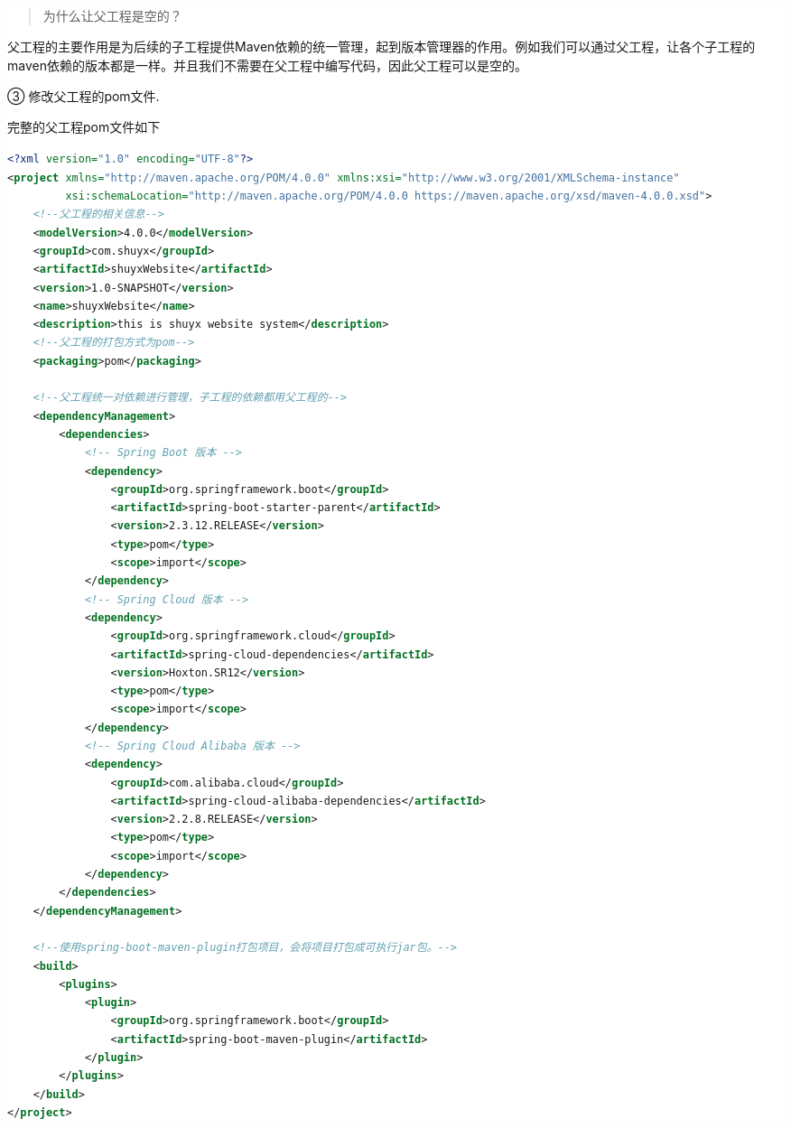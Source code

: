> 为什么让父工程是空的？

父工程的主要作用是为后续的子工程提供Maven依赖的统一管理，起到版本管理器的作用。例如我们可以通过父工程，让各个子工程的maven依赖的版本都是一样。并且我们不需要在父工程中编写代码，因此父工程可以是空的。

③ 修改父工程的pom文件.

完整的父工程pom文件如下
```xml
<?xml version="1.0" encoding="UTF-8"?>
<project xmlns="http://maven.apache.org/POM/4.0.0" xmlns:xsi="http://www.w3.org/2001/XMLSchema-instance"
         xsi:schemaLocation="http://maven.apache.org/POM/4.0.0 https://maven.apache.org/xsd/maven-4.0.0.xsd">
    <!--父工程的相关信息-->
    <modelVersion>4.0.0</modelVersion>
    <groupId>com.shuyx</groupId>
    <artifactId>shuyxWebsite</artifactId>
    <version>1.0-SNAPSHOT</version>
    <name>shuyxWebsite</name>
    <description>this is shuyx website system</description>
    <!--父工程的打包方式为pom-->
    <packaging>pom</packaging>

    <!--父工程统一对依赖进行管理，子工程的依赖都用父工程的-->
    <dependencyManagement>
        <dependencies>
            <!-- Spring Boot 版本 -->
            <dependency>
                <groupId>org.springframework.boot</groupId>
                <artifactId>spring-boot-starter-parent</artifactId>
                <version>2.3.12.RELEASE</version>
                <type>pom</type>
                <scope>import</scope>
            </dependency>
            <!-- Spring Cloud 版本 -->
            <dependency>
                <groupId>org.springframework.cloud</groupId>
                <artifactId>spring-cloud-dependencies</artifactId>
                <version>Hoxton.SR12</version>
                <type>pom</type>
                <scope>import</scope>
            </dependency>
            <!-- Spring Cloud Alibaba 版本 -->
            <dependency>
                <groupId>com.alibaba.cloud</groupId>
                <artifactId>spring-cloud-alibaba-dependencies</artifactId>
                <version>2.2.8.RELEASE</version>
                <type>pom</type>
                <scope>import</scope>
            </dependency>
        </dependencies>
    </dependencyManagement>

    <!--使用spring-boot-maven-plugin打包项目，会将项目打包成可执行jar包。-->
    <build>
        <plugins>
            <plugin>
                <groupId>org.springframework.boot</groupId>
                <artifactId>spring-boot-maven-plugin</artifactId>
            </plugin>
        </plugins>
    </build>
</project>

```